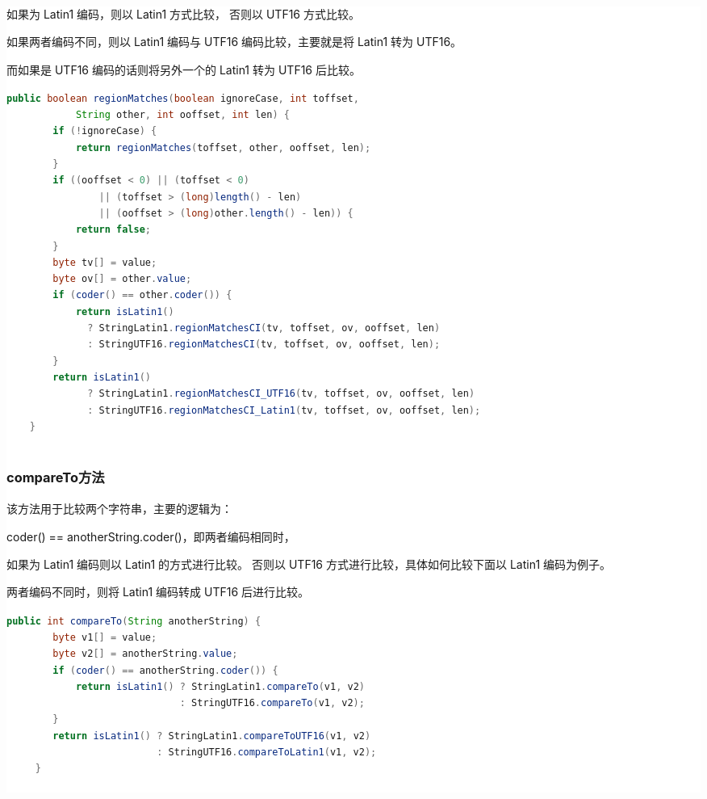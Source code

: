 如果为 Latin1 编码，则以 Latin1 方式比较，
否则以 UTF16 方式比较。

如果两者编码不同，则以 Latin1 编码与 UTF16 编码比较，主要就是将 Latin1 转为 UTF16。

而如果是 UTF16 编码的话则将另外一个的 Latin1 转为 UTF16 后比较。

```java
public boolean regionMatches(boolean ignoreCase, int toffset,
            String other, int ooffset, int len) {
        if (!ignoreCase) {
            return regionMatches(toffset, other, ooffset, len);
        }
        if ((ooffset < 0) || (toffset < 0)
                || (toffset > (long)length() - len)
                || (ooffset > (long)other.length() - len)) {
            return false;
        }
        byte tv[] = value;
        byte ov[] = other.value;
        if (coder() == other.coder()) {
            return isLatin1()
              ? StringLatin1.regionMatchesCI(tv, toffset, ov, ooffset, len)
              : StringUTF16.regionMatchesCI(tv, toffset, ov, ooffset, len);
        }
        return isLatin1()
              ? StringLatin1.regionMatchesCI_UTF16(tv, toffset, ov, ooffset, len)
              : StringUTF16.regionMatchesCI_Latin1(tv, toffset, ov, ooffset, len);
    }
    
```
### compareTo方法

该方法用于比较两个字符串，主要的逻辑为：

coder() == anotherString.coder()，即两者编码相同时，

如果为 Latin1 编码则以 Latin1 的方式进行比较。
否则以 UTF16 方式进行比较，具体如何比较下面以 Latin1 编码为例子。

两者编码不同时，则将 Latin1 编码转成 UTF16 后进行比较。


```java
public int compareTo(String anotherString) {
        byte v1[] = value;
        byte v2[] = anotherString.value;
        if (coder() == anotherString.coder()) {
            return isLatin1() ? StringLatin1.compareTo(v1, v2)
                              : StringUTF16.compareTo(v1, v2);
        }
        return isLatin1() ? StringLatin1.compareToUTF16(v1, v2)
                          : StringUTF16.compareToLatin1(v1, v2);
     }
     
```
